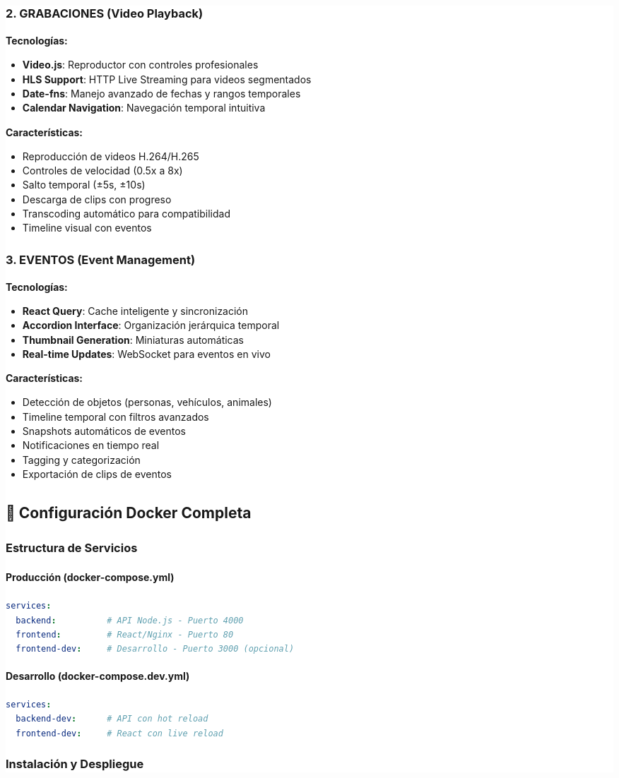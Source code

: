 ### **2. GRABACIONES (Video Playback)**
**Tecnologías:**
- **Video.js**: Reproductor con controles profesionales
- **HLS Support**: HTTP Live Streaming para videos segmentados
- **Date-fns**: Manejo avanzado de fechas y rangos temporales
- **Calendar Navigation**: Navegación temporal intuitiva

**Características:**
- Reproducción de videos H.264/H.265
- Controles de velocidad (0.5x a 8x)
- Salto temporal (±5s, ±10s)
- Descarga de clips con progreso
- Transcoding automático para compatibilidad
- Timeline visual con eventos

### **3. EVENTOS (Event Management)**
**Tecnologías:**
- **React Query**: Cache inteligente y sincronización
- **Accordion Interface**: Organización jerárquica temporal
- **Thumbnail Generation**: Miniaturas automáticas
- **Real-time Updates**: WebSocket para eventos en vivo

**Características:**
- Detección de objetos (personas, vehículos, animales)
- Timeline temporal con filtros avanzados
- Snapshots automáticos de eventos
- Notificaciones en tiempo real
- Tagging y categorización
- Exportación de clips de eventos

## 🐳 Configuración Docker Completa

### **Estructura de Servicios**

#### **Producción (docker-compose.yml)**
```yaml
services:
  backend:          # API Node.js - Puerto 4000
  frontend:         # React/Nginx - Puerto 80
  frontend-dev:     # Desarrollo - Puerto 3000 (opcional)
```

#### **Desarrollo (docker-compose.dev.yml)**
```yaml
services:
  backend-dev:      # API con hot reload
  frontend-dev:     # React con live reload
```

### **Instalación y Despliegue**
